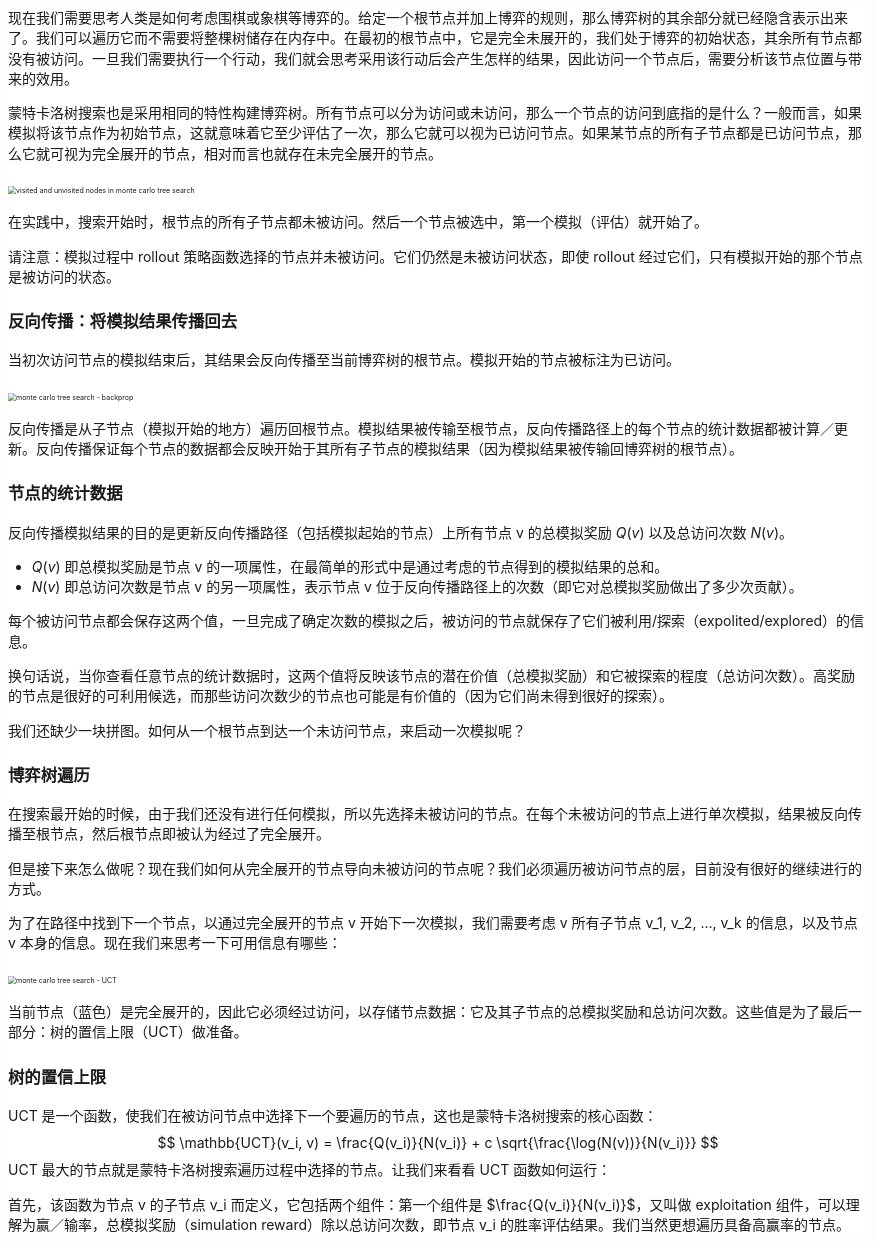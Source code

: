 现在我们需要思考人类是如何考虑围棋或象棋等博弈的。给定一个根节点并加上博弈的规则，那么博弈树的其余部分就已经隐含表示出来了。我们可以遍历它而不需要将整棵树储存在内存中。在最初的根节点中，它是完全未展开的，我们处于博弈的初始状态，其余所有节点都没有被访问。一旦我们需要执行一个行动，我们就会思考采用该行动后会产生怎样的结果，因此访问一个节点后，需要分析该节点位置与带来的效用。

蒙特卡洛树搜索也是采用相同的特性构建博弈树。所有节点可以分为访问或未访问，那么一个节点的访问到底指的是什么？一般而言，如果模拟将该节点作为初始节点，这就意味着它至少评估了一次，那么它就可以视为已访问节点。如果某节点的所有子节点都是已访问节点，那么它就可视为完全展开的节点，相对而言也就存在未完全展开的节点。

<img src="https://int8.io/wp-content/uploads/2018/03/visited-expanded.png" alt="visited and unvisited nodes in monte carlo tree search" style="zoom:50%;" />

在实践中，搜索开始时，根节点的所有子节点都未被访问。然后一个节点被选中，第一个模拟（评估）就开始了。

请注意：模拟过程中 rollout 策略函数选择的节点并未被访问。它们仍然是未被访问状态，即使 rollout 经过它们，只有模拟开始的那个节点是被访问的状态。

### **反向传播：将模拟结果传播回去**

当初次访问节点的模拟结束后，其结果会反向传播至当前博弈树的根节点。模拟开始的节点被标注为已访问。

<img src="https://int8.io/wp-content/uploads/2018/03/back-prop.png" alt="monte carlo tree search - backprop" style="zoom:50%;" />

反向传播是从子节点（模拟开始的地方）遍历回根节点。模拟结果被传输至根节点，反向传播路径上的每个节点的统计数据都被计算／更新。反向传播保证每个节点的数据都会反映开始于其所有子节点的模拟结果（因为模拟结果被传输回博弈树的根节点）。

### **节点的统计数据**

反向传播模拟结果的目的是更新反向传播路径（包括模拟起始的节点）上所有节点 v 的总模拟奖励 $Q(v)$ 以及总访问次数 $N(v)$。

- $Q(v)$ 即总模拟奖励是节点 v 的一项属性，在最简单的形式中是通过考虑的节点得到的模拟结果的总和。
- $N(v)$ 即总访问次数是节点 v 的另一项属性，表示节点 v 位于反向传播路径上的次数（即它对总模拟奖励做出了多少次贡献）。

每个被访问节点都会保存这两个值，一旦完成了确定次数的模拟之后，被访问的节点就保存了它们被利用/探索（expolited/explored）的信息。

换句话说，当你查看任意节点的统计数据时，这两个值将反映该节点的潜在价值（总模拟奖励）和它被探索的程度（总访问次数）。高奖励的节点是很好的可利用候选，而那些访问次数少的节点也可能是有价值的（因为它们尚未得到很好的探索）。

我们还缺少一块拼图。如何从一个根节点到达一个未访问节点，来启动一次模拟呢？

### **博弈树遍历**

在搜索最开始的时候，由于我们还没有进行任何模拟，所以先选择未被访问的节点。在每个未被访问的节点上进行单次模拟，结果被反向传播至根节点，然后根节点即被认为经过了完全展开。

但是接下来怎么做呢？现在我们如何从完全展开的节点导向未被访问的节点呢？我们必须遍历被访问节点的层，目前没有很好的继续进行的方式。

为了在路径中找到下一个节点，以通过完全展开的节点 v 开始下一次模拟，我们需要考虑 v 所有子节点 v_1, v_2, …, v_k 的信息，以及节点 v 本身的信息。现在我们来思考一下可用信息有哪些：

<img src="https://int8.io/wp-content/uploads/2018/03/uct.png" alt="monte carlo tree search - UCT" style="zoom:50%;" />

当前节点（蓝色）是完全展开的，因此它必须经过访问，以存储节点数据：它及其子节点的总模拟奖励和总访问次数。这些值是为了最后一部分：树的置信上限（UCT）做准备。

### **树的置信上限**

UCT 是一个函数，使我们在被访问节点中选择下一个要遍历的节点，这也是蒙特卡洛树搜索的核心函数：
$$
\mathbb{UCT}(v_i, v) = \frac{Q(v_i)}{N(v_i)} + c \sqrt{\frac{\log(N(v))}{N(v_i)}}
$$
UCT 最大的节点就是蒙特卡洛树搜索遍历过程中选择的节点。让我们来看看 UCT 函数如何运行：

首先，该函数为节点 v 的子节点 v_i 而定义，它包括两个组件：第一个组件是 $\frac{Q(v_i)}{N(v_i)}$，又叫做 exploitation 组件，可以理解为赢／输率，总模拟奖励（simulation reward）除以总访问次数，即节点 v_i 的胜率评估结果。我们当然更想遍历具备高赢率的节点。
